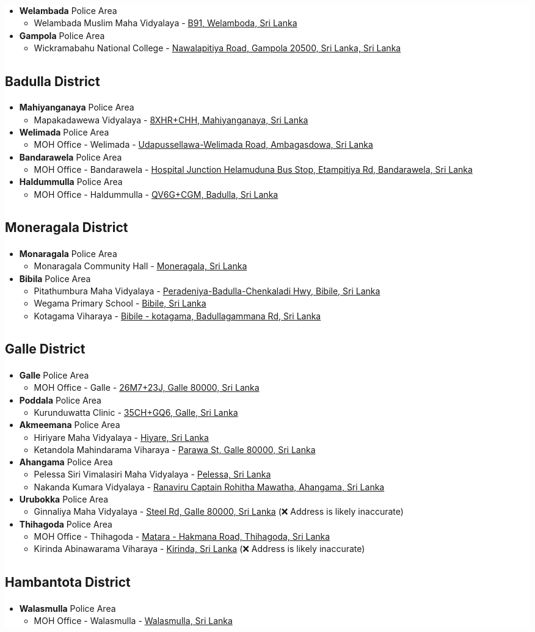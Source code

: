 * **Welambada** Police Area
  * Welambada Muslim Maha Vidyalaya - [B91, Welamboda, Sri Lanka](https://www.google.lk/maps/place/7.199838N,80.549922E) 
* **Gampola** Police Area
  * Wickramabahu National College - [Nawalapitiya Road, Gampola 20500, Sri Lanka, Sri Lanka](https://www.google.lk/maps/place/7.153925N,80.563839E) 
## Badulla District
* **Mahiyanganaya** Police Area
  * Mapakadawewa Vidyalaya - [8XHR+CHH, Mahiyanganaya, Sri Lanka](https://www.google.lk/maps/place/7.328554N,80.991494E) 
* **Welimada** Police Area
  * MOH Office - Welimada - [Udapussellawa-Welimada Road, Ambagasdowa, Sri Lanka](https://www.google.lk/maps/place/6.927934N,80.896475E) 
* **Bandarawela** Police Area
  * MOH Office - Bandarawela - [Hospital Junction Helamuduna Bus Stop, Etampitiya Rd, Bandarawela, Sri Lanka](https://www.google.lk/maps/place/6.841272N,80.98482E) 
* **Haldummulla** Police Area
  * MOH Office - Haldummulla - [QV6G+CGM, Badulla, Sri Lanka](https://www.google.lk/maps/place/6.761089N,80.876292E) 
## Moneragala District
* **Monaragala** Police Area
  * Monaragala Community Hall - [Moneragala, Sri Lanka](https://www.google.lk/maps/place/6.872778N,81.350683E) 
* **Bibila** Police Area
  * Pitathumbura Maha Vidyalaya - [Peradeniya-Badulla-Chenkaladi Hwy, Bibile, Sri Lanka](https://www.google.lk/maps/place/7.158838N,81.223243E) 
  * Wegama Primary School - [Bibile, Sri Lanka](https://www.google.lk/maps/place/7.162409N,81.22159E) 
  * Kotagama Viharaya - [Bibile - kotagama, Badullagammana Rd, Sri Lanka](https://www.google.lk/maps/place/7.132273N,81.183688E) 
## Galle District
* **Galle** Police Area
  * MOH Office - Galle - [26M7+23J, Galle 80000, Sri Lanka](https://www.google.lk/maps/place/6.032591N,80.212651E) 
* **Poddala** Police Area
  * Kurunduwatta Clinic - [35CH+GQ6, Galle, Sri Lanka](https://www.google.lk/maps/place/6.07128N,80.179379E) 
* **Akmeemana** Police Area
  * Hiriyare Maha Vidyalaya - [Hiyare, Sri Lanka](https://www.google.lk/maps/place/6.069303N,80.297763E) 
  * Ketandola Mahindarama Viharaya - [Parawa St, Galle 80000, Sri Lanka](https://www.google.lk/maps/place/6.027007N,80.215356E) 
* **Ahangama** Police Area
  * Pelessa Siri Vimalasiri Maha Vidyalaya - [Pelessa, Sri Lanka](https://www.google.lk/maps/place/6.005927N,80.335236E) 
  * Nakanda Kumara Vidyalaya - [Ranaviru Captain Rohitha Mawatha, Ahangama, Sri Lanka](https://www.google.lk/maps/place/5.985926N,80.373817E) 
* **Urubokka** Police Area
  * Ginnaliya Maha Vidyalaya - [Steel Rd, Galle 80000, Sri Lanka](https://www.google.lk/maps/place/6.049804N,80.219848E) (❌ Address is likely inaccurate) 
* **Thihagoda** Police Area
  * MOH Office - Thihagoda - [Matara - Hakmana Road, Thihagoda, Sri Lanka](https://www.google.lk/maps/place/5.996687N,80.556352E) 
  * Kirinda Abinawarama Viharaya - [Kirinda, Sri Lanka](https://www.google.lk/maps/place/6.235236N,81.334441E) (❌ Address is likely inaccurate) 
## Hambantota District
* **Walasmulla** Police Area
  * MOH Office - Walasmulla - [Walasmulla, Sri Lanka](https://www.google.lk/maps/place/6.150889N,80.693718E) 